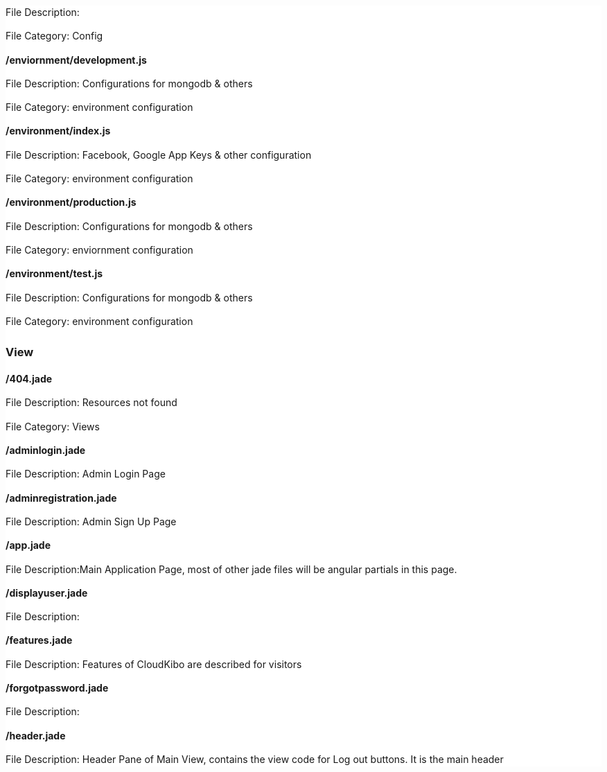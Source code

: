 File Description: 

File Category: Config

**/enviornment/development.js**

File Description: Configurations for mongodb & others

File Category: environment configuration

**/environment/index.js**

File Description: Facebook, Google App Keys & other configuration

File Category: environment configuration

**/environment/production.js**

File Description: Configurations for mongodb & others

File Category: enviornment configuration

**/environment/test.js**

File Description: Configurations for mongodb & others

File Category: environment configuration

### View

**/404.jade**

File Description: Resources not found

File Category: Views

**/adminlogin.jade**

File Description: Admin Login Page

**/adminregistration.jade**

File Description: Admin Sign Up Page

**/app.jade**

File Description:Main Application Page, most of other jade files will be angular partials in this page.

**/displayuser.jade**

File Description: 

**/features.jade**

File Description: Features of CloudKibo are described for visitors

**/forgotpassword.jade**

File Description: 

**/header.jade**

File Description: Header Pane of Main View, contains the view code for Log out buttons. It is the main header
